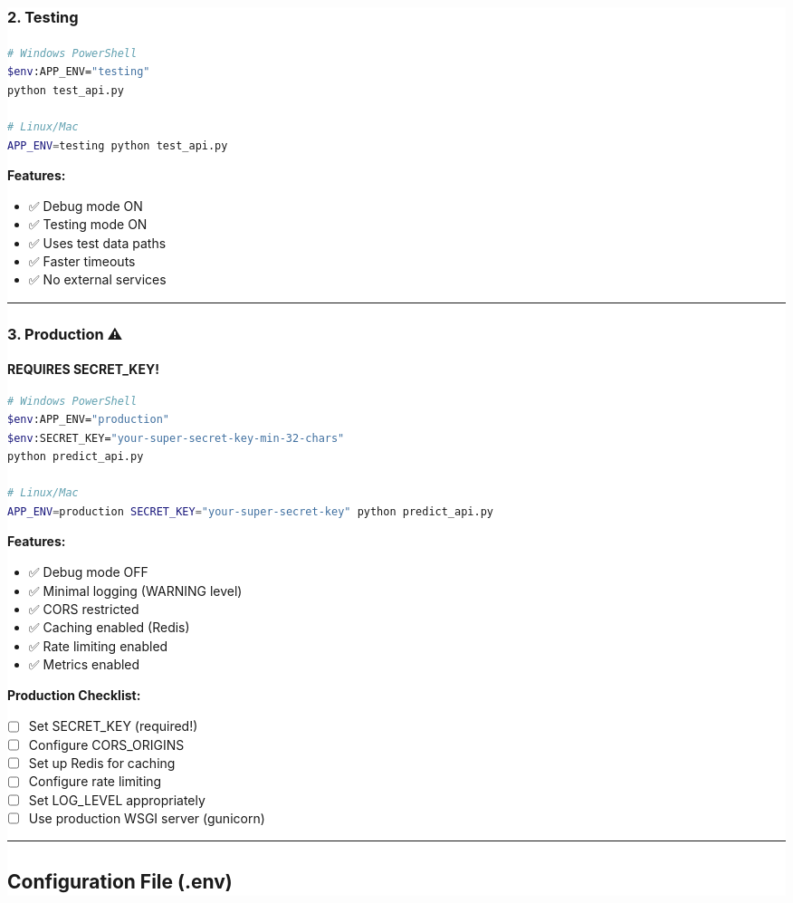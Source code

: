 
### 2. Testing

```bash
# Windows PowerShell
$env:APP_ENV="testing"
python test_api.py

# Linux/Mac
APP_ENV=testing python test_api.py
```

**Features:**
- ✅ Debug mode ON
- ✅ Testing mode ON
- ✅ Uses test data paths
- ✅ Faster timeouts
- ✅ No external services

---

### 3. Production ⚠️

**REQUIRES SECRET_KEY!**

```bash
# Windows PowerShell
$env:APP_ENV="production"
$env:SECRET_KEY="your-super-secret-key-min-32-chars"
python predict_api.py

# Linux/Mac
APP_ENV=production SECRET_KEY="your-super-secret-key" python predict_api.py
```

**Features:**
- ✅ Debug mode OFF
- ✅ Minimal logging (WARNING level)
- ✅ CORS restricted
- ✅ Caching enabled (Redis)
- ✅ Rate limiting enabled
- ✅ Metrics enabled

**Production Checklist:**
- [ ] Set SECRET_KEY (required!)
- [ ] Configure CORS_ORIGINS
- [ ] Set up Redis for caching
- [ ] Configure rate limiting
- [ ] Set LOG_LEVEL appropriately
- [ ] Use production WSGI server (gunicorn)

---

## Configuration File (.env)
